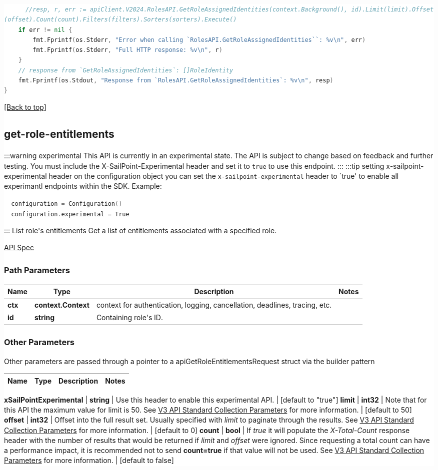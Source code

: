 ```go
	  //resp, r, err := apiClient.V2024.RolesAPI.GetRoleAssignedIdentities(context.Background(), id).Limit(limit).Offset(offset).Count(count).Filters(filters).Sorters(sorters).Execute()
    if err != nil {
	    fmt.Fprintf(os.Stderr, "Error when calling `RolesAPI.GetRoleAssignedIdentities``: %v\n", err)
	    fmt.Fprintf(os.Stderr, "Full HTTP response: %v\n", r)
    }
    // response from `GetRoleAssignedIdentities`: []RoleIdentity
    fmt.Fprintf(os.Stdout, "Response from `RolesAPI.GetRoleAssignedIdentities`: %v\n", resp)
}
```

[[Back to top]](#)

## get-role-entitlements
:::warning experimental 
This API is currently in an experimental state. The API is subject to change based on feedback and further testing. You must include the X-SailPoint-Experimental header and set it to `true` to use this endpoint.
:::
:::tip setting x-sailpoint-experimental header
 on the configuration object you can set the `x-sailpoint-experimental` header to `true' to enable all experimantl endpoints within the SDK.
 Example:
 ```go
   configuration = Configuration()
   configuration.experimental = True
 ```
:::
List role's entitlements
Get a list of entitlements associated with a specified role.

[API Spec](https://developer.sailpoint.com/docs/api/v2024/get-role-entitlements)

### Path Parameters


Name | Type | Description  | Notes
------------- | ------------- | ------------- | -------------
**ctx** | **context.Context** | context for authentication, logging, cancellation, deadlines, tracing, etc.
**id** | **string** | Containing role&#39;s ID. | 

### Other Parameters

Other parameters are passed through a pointer to a apiGetRoleEntitlementsRequest struct via the builder pattern


Name | Type | Description  | Notes
------------- | ------------- | ------------- | -------------

 **xSailPointExperimental** | **string** | Use this header to enable this experimental API. | [default to &quot;true&quot;]
 **limit** | **int32** | Note that for this API the maximum value for limit is 50. See [V3 API Standard Collection Parameters](https://developer.sailpoint.com/idn/api/standard-collection-parameters) for more information. | [default to 50]
 **offset** | **int32** | Offset into the full result set. Usually specified with *limit* to paginate through the results. See [V3 API Standard Collection Parameters](https://developer.sailpoint.com/idn/api/standard-collection-parameters) for more information. | [default to 0]
 **count** | **bool** | If *true* it will populate the *X-Total-Count* response header with the number of results that would be returned if *limit* and *offset* were ignored.  Since requesting a total count can have a performance impact, it is recommended not to send **count&#x3D;true** if that value will not be used.  See [V3 API Standard Collection Parameters](https://developer.sailpoint.com/idn/api/standard-collection-parameters) for more information. | [default to false]